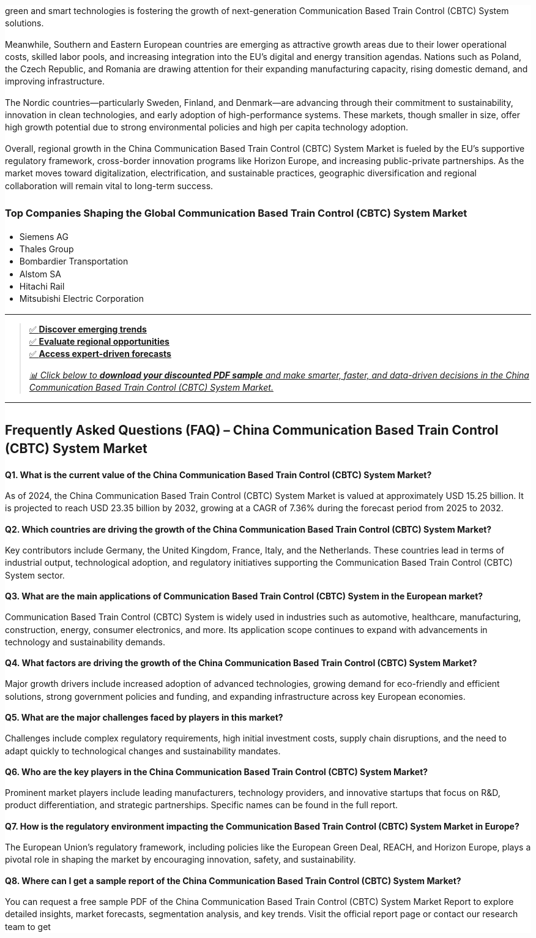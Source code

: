 green and smart technologies is fostering the growth of next-generation Communication Based Train Control (CBTC) System solutions.</p><p>Meanwhile, Southern and Eastern European countries are emerging as attractive growth areas due to their lower operational costs, skilled labor pools, and increasing integration into the EU&rsquo;s digital and energy transition agendas. Nations such as Poland, the Czech Republic, and Romania are drawing attention for their expanding manufacturing capacity, rising domestic demand, and improving infrastructure.</p><p>The Nordic countries&mdash;particularly Sweden, Finland, and Denmark&mdash;are advancing through their commitment to sustainability, innovation in clean technologies, and early adoption of high-performance systems. These markets, though smaller in size, offer high growth potential due to strong environmental policies and high per capita technology adoption.</p><p>Overall, regional growth in the China Communication Based Train Control (CBTC) System Market is fueled by the EU&rsquo;s supportive regulatory framework, cross-border innovation programs like Horizon Europe, and increasing public-private partnerships. As the market moves toward digitalization, electrification, and sustainable practices, geographic diversification and regional collaboration will remain vital to long-term success.</p><p><h3>Top Companies Shaping the Global Communication Based Train Control (CBTC) System Market </h3><ul><li>Siemens AG</li><li>Thales Group</li><li>Bombardier Transportation</li><li>Alstom SA</li><li>Hitachi Rail</li><li>Mitsubishi Electric Corporation</li></ul></p><hr /><blockquote><p><a href="https://www.marketresearchintellect.com/ask-for-discount/?rid=904666&amp;amp;utm_source=Github-China&amp;amp;utm_medium=049">✅ <strong data-start="617" data-end="645">Discover emerging trends</strong></a><br data-start="645" data-end="648" /><a href="https://www.marketresearchintellect.com/ask-for-discount/?rid=904666&amp;amp;utm_source=Github-China&amp;amp;utm_medium=049"> ✅ <strong data-start="650" data-end="685">Evaluate regional opportunities</strong></a><br data-start="685" data-end="688" /><a href="https://www.marketresearchintellect.com/ask-for-discount/?rid=904666&amp;amp;utm_source=Github-China&amp;amp;utm_medium=049"> ✅ <strong data-start="690" data-end="724">Access expert-driven forecasts</strong></a></p><p class="" data-start="728" data-end="864"><em><a href="https://www.marketresearchintellect.com/ask-for-discount/?rid=904666&amp;amp;utm_source=Github-China&amp;amp;utm_medium=049">📊 Click below to <strong data-start="746" data-end="785">download your discounted PDF sample</strong> and make smarter, faster, and data-driven decisions in the China Communication Based Train Control (CBTC) System Market.</a></em></p></blockquote><hr /><h2>Frequently Asked Questions (FAQ) &ndash; China Communication Based Train Control (CBTC) System Market</h2><p><strong>Q1. What is the current value of the China Communication Based Train Control (CBTC) System Market?</strong></p><p>As of 2024, the China Communication Based Train Control (CBTC) System Market is valued at approximately USD 15.25 billion. It is projected to reach USD 23.35 billion by 2032, growing at a CAGR of 7.36% during the forecast period from 2025 to 2032.</p><p><strong>Q2. Which countries are driving the growth of the China Communication Based Train Control (CBTC) System Market?</strong></p><p>Key contributors include Germany, the United Kingdom, France, Italy, and the Netherlands. These countries lead in terms of industrial output, technological adoption, and regulatory initiatives supporting the Communication Based Train Control (CBTC) System sector.</p><p><strong>Q3. What are the main applications of Communication Based Train Control (CBTC) System in the European market?</strong></p><p>Communication Based Train Control (CBTC) System is widely used in industries such as automotive, healthcare, manufacturing, construction, energy, consumer electronics, and more. Its application scope continues to expand with advancements in technology and sustainability demands.</p><p><strong>Q4. What factors are driving the growth of the China Communication Based Train Control (CBTC) System Market?</strong></p><p>Major growth drivers include increased adoption of advanced technologies, growing demand for eco-friendly and efficient solutions, strong government policies and funding, and expanding infrastructure across key European economies.</p><p><strong>Q5. What are the major challenges faced by players in this market?</strong></p><p>Challenges include complex regulatory requirements, high initial investment costs, supply chain disruptions, and the need to adapt quickly to technological changes and sustainability mandates.</p><p><strong>Q6. Who are the key players in the China Communication Based Train Control (CBTC) System Market?</strong></p><p>Prominent market players include leading manufacturers, technology providers, and innovative startups that focus on R&amp;D, product differentiation, and strategic partnerships. Specific names can be found in the full report.</p><p><strong>Q7. How is the regulatory environment impacting the Communication Based Train Control (CBTC) System Market in Europe?</strong></p><p>The European Union&rsquo;s regulatory framework, including policies like the European Green Deal, REACH, and Horizon Europe, plays a pivotal role in shaping the market by encouraging innovation, safety, and sustainability.</p><p><strong>Q8. Where can I get a sample report of the China Communication Based Train Control (CBTC) System Market?</strong></p><p>You can request a free sample PDF of the China Communication Based Train Control (CBTC) System Market Report to explore detailed insights, market forecasts, segmentation analysis, and key trends. Visit the official report page or contact our research team to get